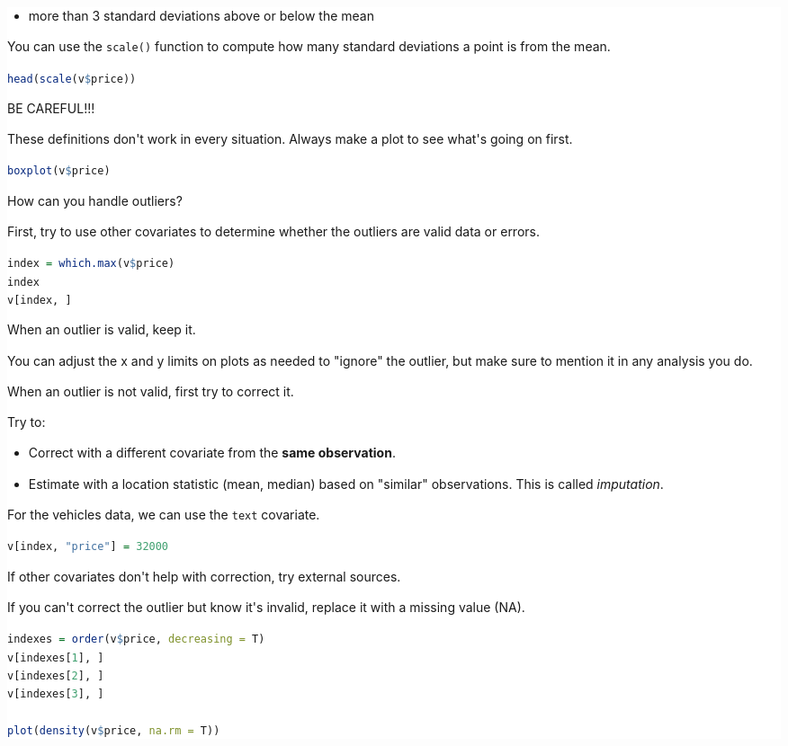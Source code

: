 * more than 3 standard deviations above or below the mean

You can use the `scale()` function to compute how many standard deviations a
point is from the mean.

```r
head(scale(v$price))
```

BE CAREFUL!!!

These definitions don't work in every situation. Always make a plot to see
what's going on first.

```r
boxplot(v$price)
```

How can you handle outliers?

First, try to use other covariates to determine whether the outliers are
valid data or errors.

```r
index = which.max(v$price)
index
v[index, ]
```

When an outlier is valid, keep it.

You can adjust the x and y limits on plots as needed to "ignore" the
outlier, but make sure to mention it in any analysis you do.



When an outlier is not valid, first try to correct it.

Try to:

* Correct with a different covariate from the __same observation__.

* Estimate with a location statistic (mean, median) based on "similar"
  observations. This is called _imputation_.

For the vehicles data, we can use the `text` covariate.

```r
v[index, "price"] = 32000
```

If other covariates don't help with correction, try external sources.

If you can't correct the outlier but know it's invalid, replace it with a
missing value (NA).

```r
indexes = order(v$price, decreasing = T)
v[indexes[1], ]
v[indexes[2], ]
v[indexes[3], ]

plot(density(v$price, na.rm = T))
```
